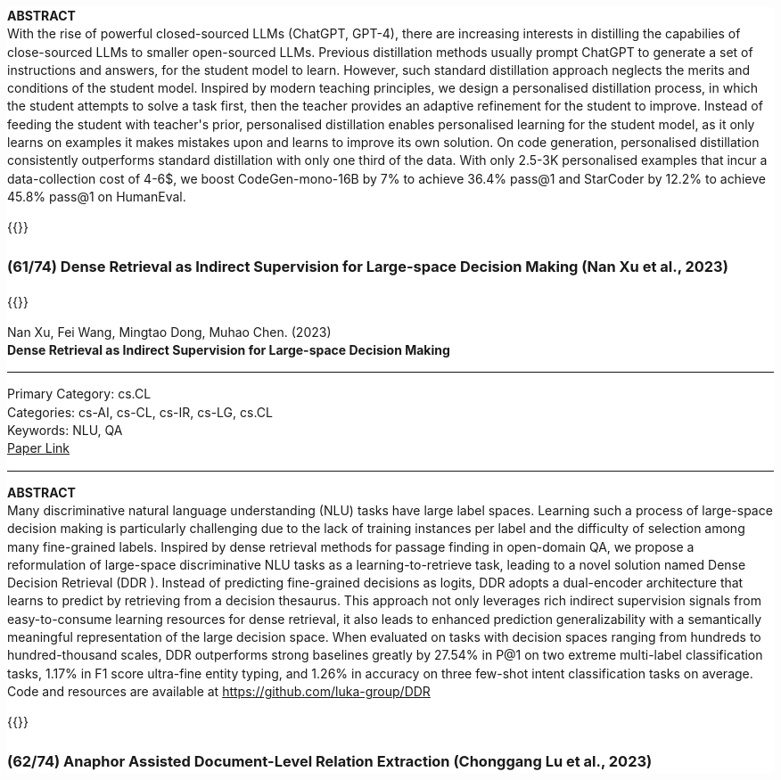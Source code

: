 

**ABSTRACT**  
With the rise of powerful closed-sourced LLMs (ChatGPT, GPT-4), there are increasing interests in distilling the capabilies of close-sourced LLMs to smaller open-sourced LLMs. Previous distillation methods usually prompt ChatGPT to generate a set of instructions and answers, for the student model to learn. However, such standard distillation approach neglects the merits and conditions of the student model. Inspired by modern teaching principles, we design a personalised distillation process, in which the student attempts to solve a task first, then the teacher provides an adaptive refinement for the student to improve. Instead of feeding the student with teacher's prior, personalised distillation enables personalised learning for the student model, as it only learns on examples it makes mistakes upon and learns to improve its own solution. On code generation, personalised distillation consistently outperforms standard distillation with only one third of the data. With only 2.5-3K personalised examples that incur a data-collection cost of 4-6$, we boost CodeGen-mono-16B by 7% to achieve 36.4% pass@1 and StarCoder by 12.2% to achieve 45.8% pass@1 on HumanEval.

{{</citation>}}


### (61/74) Dense Retrieval as Indirect Supervision for Large-space Decision Making (Nan Xu et al., 2023)

{{<citation>}}

Nan Xu, Fei Wang, Mingtao Dong, Muhao Chen. (2023)  
**Dense Retrieval as Indirect Supervision for Large-space Decision Making**  

---
Primary Category: cs.CL  
Categories: cs-AI, cs-CL, cs-IR, cs-LG, cs.CL  
Keywords: NLU, QA  
[Paper Link](http://arxiv.org/abs/2310.18619v1)  

---


**ABSTRACT**  
Many discriminative natural language understanding (NLU) tasks have large label spaces. Learning such a process of large-space decision making is particularly challenging due to the lack of training instances per label and the difficulty of selection among many fine-grained labels. Inspired by dense retrieval methods for passage finding in open-domain QA, we propose a reformulation of large-space discriminative NLU tasks as a learning-to-retrieve task, leading to a novel solution named Dense Decision Retrieval (DDR ). Instead of predicting fine-grained decisions as logits, DDR adopts a dual-encoder architecture that learns to predict by retrieving from a decision thesaurus. This approach not only leverages rich indirect supervision signals from easy-to-consume learning resources for dense retrieval, it also leads to enhanced prediction generalizability with a semantically meaningful representation of the large decision space. When evaluated on tasks with decision spaces ranging from hundreds to hundred-thousand scales, DDR outperforms strong baselines greatly by 27.54% in P@1 on two extreme multi-label classification tasks, 1.17% in F1 score ultra-fine entity typing, and 1.26% in accuracy on three few-shot intent classification tasks on average. Code and resources are available at https://github.com/luka-group/DDR

{{</citation>}}


### (62/74) Anaphor Assisted Document-Level Relation Extraction (Chonggang Lu et al., 2023)
